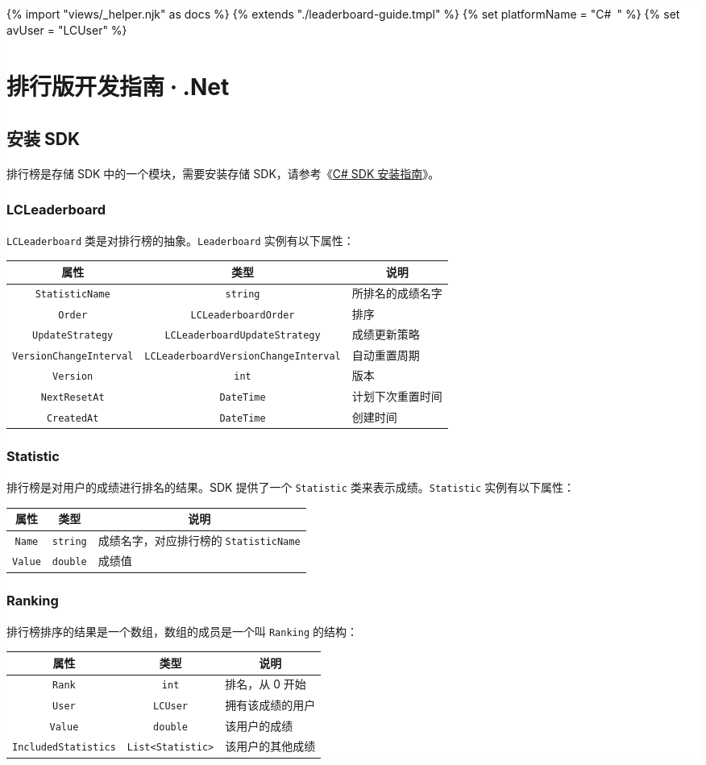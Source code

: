 {% import "views/_helper.njk" as docs %}
{% extends "./leaderboard-guide.tmpl" %}
{% set platformName = "C\#` `" %}
{% set avUser = "LCUser" %}

# 排行版开发指南 &middot; .Net

## 安装 SDK

排行榜是存储 SDK 中的一个模块，需要安装存储 SDK，请参考《[C# SDK 安装指南](sdk_setup-dotnet-standard.html)》。

### LCLeaderboard

`LCLeaderboard` 类是对排行榜的抽象。`Leaderboard` 实例有以下属性：

|属性|类型|说明|
|:--:|:--:|--|
|`StatisticName`|`string`|所排名的成绩名字|
|`Order`|`LCLeaderboardOrder`|排序|
|`UpdateStrategy`|`LCLeaderboardUpdateStrategy`|成绩更新策略|
|`VersionChangeInterval`|`LCLeaderboardVersionChangeInterval`|自动重置周期|
|`Version`|`int`|版本|
|`NextResetAt`|`DateTime`|计划下次重置时间|
|`CreatedAt`|`DateTime`|创建时间|

### Statistic

排行榜是对用户的成绩进行排名的结果。SDK 提供了一个 `Statistic` 类来表示成绩。`Statistic` 实例有以下属性：

|属性|类型|说明|
|:--:|:--:|--|
|`Name`|`string`|成绩名字，对应排行榜的 `StatisticName`|
|`Value`|`double`|成绩值|

### Ranking

排行榜排序的结果是一个数组，数组的成员是一个叫 `Ranking` 的结构：

|属性|类型|说明|
|:--:|:--:|--|
|`Rank`|`int`|排名，从 0 开始|
|`User`|`LCUser`|拥有该成绩的用户|
|`Value`|`double`|该用户的成绩|
|`IncludedStatistics`|`List<Statistic>`|该用户的其他成绩|
